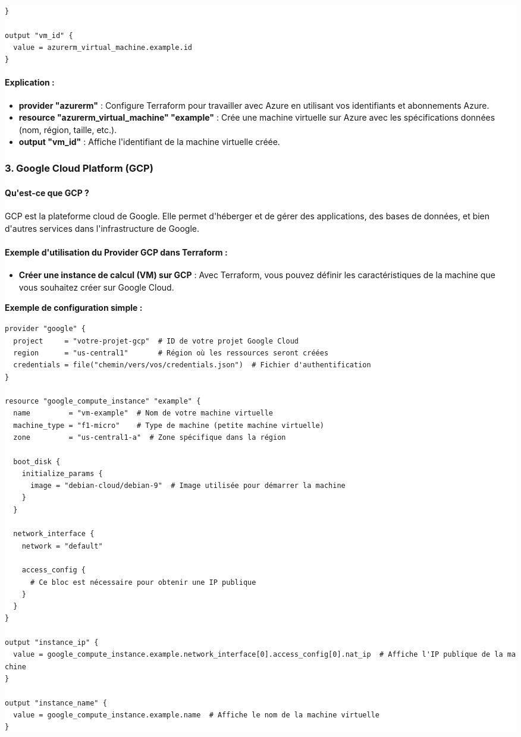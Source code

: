 ```hcl
}

output "vm_id" {
  value = azurerm_virtual_machine.example.id
}
```

#### Explication :

- **provider "azurerm"** : Configure Terraform pour travailler avec Azure en utilisant vos identifiants et abonnements Azure.
- **resource "azurerm_virtual_machine" "example"** : Crée une machine virtuelle sur Azure avec les spécifications données (nom, région, taille, etc.).
- **output "vm_id"** : Affiche l'identifiant de la machine virtuelle créée.

### 3. **Google Cloud Platform (GCP)**

#### Qu'est-ce que GCP ?

GCP est la plateforme cloud de Google. Elle permet d'héberger et de gérer des applications, des bases de données, et bien d'autres services dans l'infrastructure de Google.

#### Exemple d'utilisation du Provider GCP dans Terraform :

- **Créer une instance de calcul (VM) sur GCP** : Avec Terraform, vous pouvez définir les caractéristiques de la machine que vous souhaitez créer sur Google Cloud.

**Exemple de configuration simple :**

```hcl
provider "google" {
  project     = "votre-projet-gcp"  # ID de votre projet Google Cloud
  region      = "us-central1"       # Région où les ressources seront créées
  credentials = file("chemin/vers/vos/credentials.json")  # Fichier d'authentification
}

resource "google_compute_instance" "example" {
  name         = "vm-example"  # Nom de votre machine virtuelle
  machine_type = "f1-micro"    # Type de machine (petite machine virtuelle)
  zone         = "us-central1-a"  # Zone spécifique dans la région

  boot_disk {
    initialize_params {
      image = "debian-cloud/debian-9"  # Image utilisée pour démarrer la machine
    }
  }

  network_interface {
    network = "default"

    access_config {
      # Ce bloc est nécessaire pour obtenir une IP publique
    }
  }
}

output "instance_ip" {
  value = google_compute_instance.example.network_interface[0].access_config[0].nat_ip  # Affiche l'IP publique de la machine
}

output "instance_name" {
  value = google_compute_instance.example.name  # Affiche le nom de la machine virtuelle
}
```
